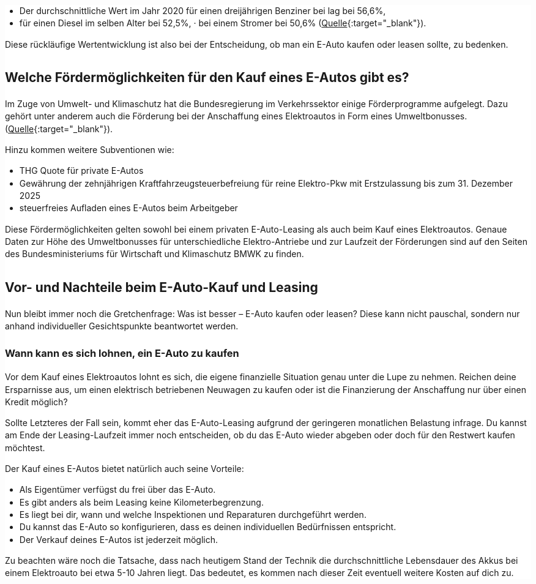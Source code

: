 - Der durchschnittliche Wert im Jahr 2020 für einen dreijährigen Benziner bei lag bei 56,6%,
- für einen Diesel im selben Alter bei 52,5%, · bei einem Stromer bei 50,6% ([Quelle](https://www.dat.de/news/dat-barometer-wertverlust-gebrauchter-elektrofahrzeuge-und-alternative-antriebe/#:~:text=So%20lag%20beispielsweise%20im%20Dezember,kamen%20auf%2050%2C6%25){:target="_blank"}).

Diese rückläufige Wertentwicklung ist also bei der Entscheidung, ob man ein E-Auto kaufen oder leasen sollte, zu bedenken.

## Welche Fördermöglichkeiten für den Kauf eines E-Autos gibt es?

Im Zuge von Umwelt- und Klimaschutz hat die Bundesregierung im Verkehrssektor einige Förderprogramme aufgelegt. Dazu gehört unter anderem auch die Förderung bei der Anschaffung eines Elektroautos in Form eines Umweltbonusses. ([Quelle](https://www.bmwk.de/Redaktion/DE/Dossier/elektromobilitaet.html){:target="_blank"}).


Hinzu kommen weitere Subventionen wie:

- THG Quote für private E-Autos
- Gewährung der zehnjährigen Kraftfahrzeugsteuerbefreiung für reine Elektro-Pkw mit Erstzulassung bis zum 31. Dezember 2025
- steuerfreies Aufladen eines E-Autos beim Arbeitgeber

Diese Fördermöglichkeiten gelten sowohl bei einem privaten E-Auto-Leasing als auch beim Kauf eines Elektroautos. Genaue Daten zur Höhe des Umweltbonusses für unterschiedliche Elektro-Antriebe und zur Laufzeit der Förderungen sind auf den Seiten des Bundesministeriums für Wirtschaft und Klimaschutz BMWK zu finden.

## Vor- und Nachteile beim E-Auto-Kauf und Leasing

Nun bleibt immer noch die Gretchenfrage: Was ist besser – E-Auto kaufen oder leasen? Diese kann nicht pauschal, sondern nur anhand individueller Gesichtspunkte beantwortet werden.

### Wann kann es sich lohnen, ein E-Auto zu kaufen

Vor dem Kauf eines Elektroautos lohnt es sich, die eigene finanzielle Situation genau unter die Lupe zu nehmen. Reichen deine Ersparnisse aus, um einen elektrisch betriebenen Neuwagen zu kaufen oder ist die Finanzierung der Anschaffung nur über einen Kredit möglich?

Sollte Letzteres der Fall sein, kommt eher das E-Auto-Leasing aufgrund der geringeren monatlichen Belastung infrage. Du kannst am Ende der Leasing-Laufzeit immer noch entscheiden, ob du das E-Auto wieder abgeben oder doch für den Restwert kaufen möchtest.

Der Kauf eines E-Autos bietet natürlich auch seine Vorteile:

- Als Eigentümer verfügst du frei über das E-Auto.
- Es gibt anders als beim Leasing keine Kilometerbegrenzung.
- Es liegt bei dir, wann und welche Inspektionen und Reparaturen durchgeführt werden.
- Du kannst das E-Auto so konfigurieren, dass es deinen individuellen Bedürfnissen entspricht.
- Der Verkauf deines E-Autos ist jederzeit möglich.

Zu beachten wäre noch die Tatsache, dass nach heutigem Stand der Technik die durchschnittliche Lebensdauer des Akkus bei einem Elektroauto bei etwa 5-10 Jahren liegt. Das bedeutet, es kommen nach dieser Zeit eventuell weitere Kosten auf dich zu.
